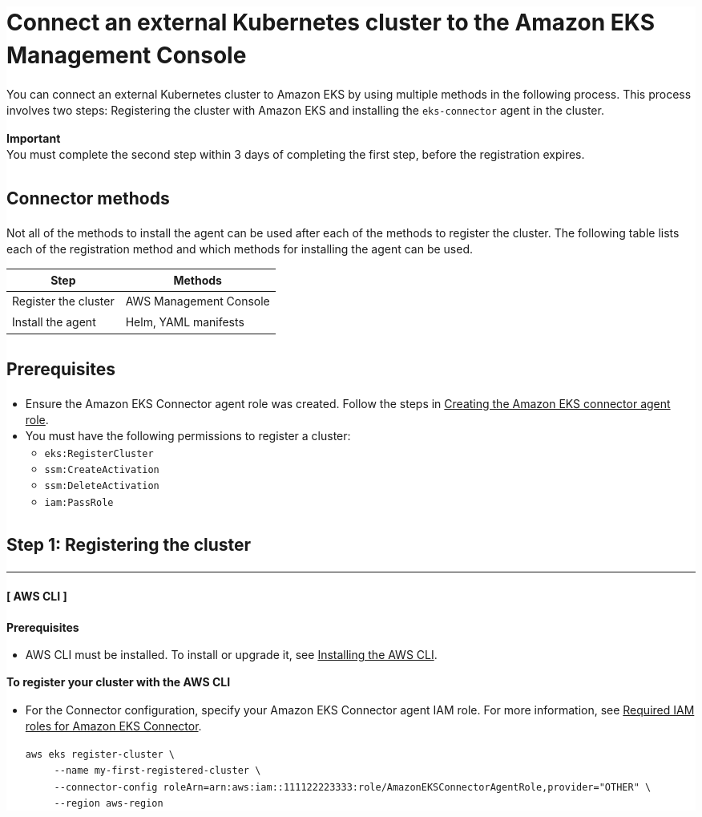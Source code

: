 # Connect an external Kubernetes cluster to the Amazon EKS Management Console<a name="connecting-cluster"></a>

You can connect an external Kubernetes cluster to Amazon EKS by using multiple methods in the following process\. This process involves two steps: Registering the cluster with Amazon EKS and installing the `eks-connector` agent in the cluster\.

**Important**  
You must complete the second step within 3 days of completing the first step, before the registration expires\.

## Connector methods<a name="connector-methods"></a>

Not all of the methods to install the agent can be used after each of the methods to register the cluster\. The following table lists each of the registration method and which methods for installing the agent can be used\.


| Step | Methods | 
| --- | --- | 
| Register the cluster | AWS Management Console | AWS Command Line Interface | eksctl | 
| Install the agent | Helm, YAML manifests | Helm, YAML manifests | YAML manifests | 

## Prerequisites<a name="connector-prereqs"></a><a name="connecting-cluster-prerequisites"></a>
+ Ensure the Amazon EKS Connector agent role was created\. Follow the steps in [Creating the Amazon EKS connector agent role](connector_IAM_role.md#create-connector-role)\.
+ You must have the following permissions to register a cluster:
  + `eks:RegisterCluster`
  + `ssm:CreateActivation`
  + `ssm:DeleteActivation`
  + `iam:PassRole`

## Step 1: Registering the cluster<a name="connector-connecting"></a>

------
#### [ AWS CLI ]

**Prerequisites**
+ AWS CLI must be installed\. To install or upgrade it, see [Installing the AWS CLI](https://docs.aws.amazon.com/cli/latest/userguide/cli-chap-install.html)\.

**To register your cluster with the AWS CLI**
+ For the Connector configuration, specify your Amazon EKS Connector agent IAM role\. For more information, see [Required IAM roles for Amazon EKS Connector](eks-connector.md#connector-iam-permissions)\.

  ```
  aws eks register-cluster \
       --name my-first-registered-cluster \
       --connector-config roleArn=arn:aws:iam::111122223333:role/AmazonEKSConnectorAgentRole,provider="OTHER" \
       --region aws-region
  ```
